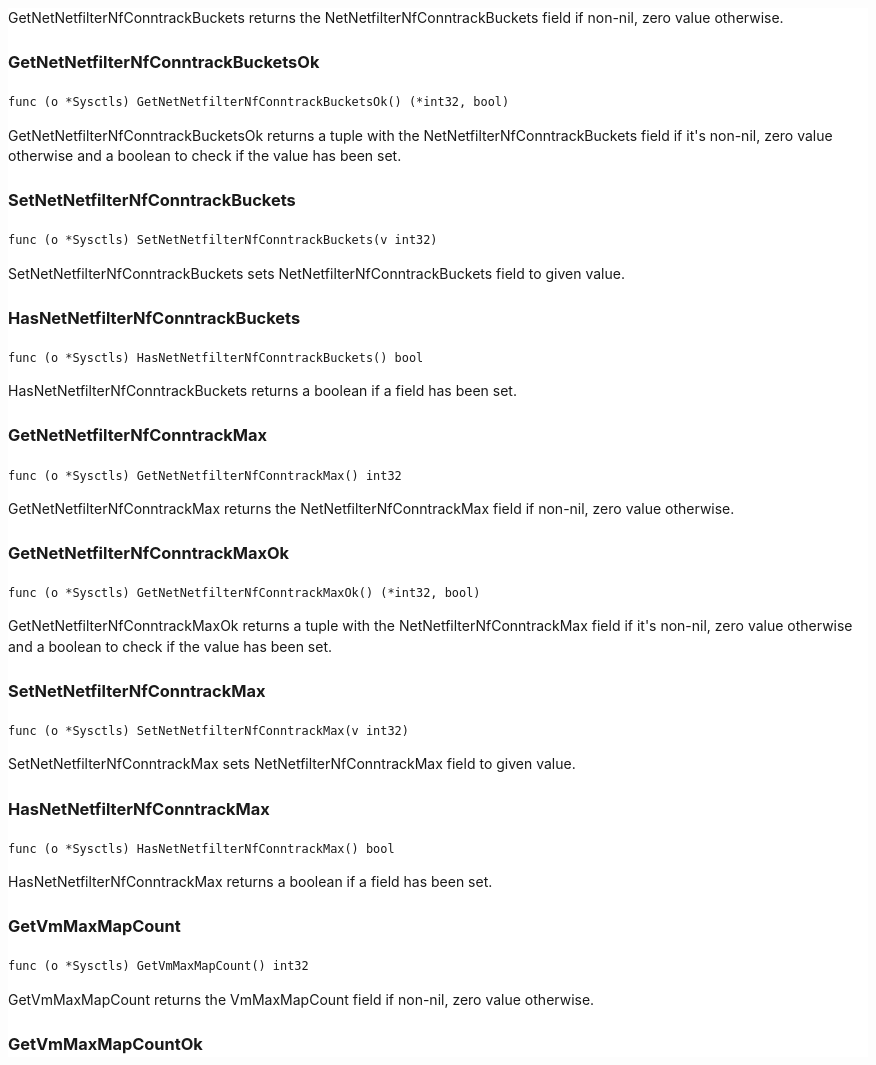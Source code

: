 GetNetNetfilterNfConntrackBuckets returns the NetNetfilterNfConntrackBuckets field if non-nil, zero value otherwise.

### GetNetNetfilterNfConntrackBucketsOk

`func (o *Sysctls) GetNetNetfilterNfConntrackBucketsOk() (*int32, bool)`

GetNetNetfilterNfConntrackBucketsOk returns a tuple with the NetNetfilterNfConntrackBuckets field if it's non-nil, zero value otherwise
and a boolean to check if the value has been set.

### SetNetNetfilterNfConntrackBuckets

`func (o *Sysctls) SetNetNetfilterNfConntrackBuckets(v int32)`

SetNetNetfilterNfConntrackBuckets sets NetNetfilterNfConntrackBuckets field to given value.

### HasNetNetfilterNfConntrackBuckets

`func (o *Sysctls) HasNetNetfilterNfConntrackBuckets() bool`

HasNetNetfilterNfConntrackBuckets returns a boolean if a field has been set.

### GetNetNetfilterNfConntrackMax

`func (o *Sysctls) GetNetNetfilterNfConntrackMax() int32`

GetNetNetfilterNfConntrackMax returns the NetNetfilterNfConntrackMax field if non-nil, zero value otherwise.

### GetNetNetfilterNfConntrackMaxOk

`func (o *Sysctls) GetNetNetfilterNfConntrackMaxOk() (*int32, bool)`

GetNetNetfilterNfConntrackMaxOk returns a tuple with the NetNetfilterNfConntrackMax field if it's non-nil, zero value otherwise
and a boolean to check if the value has been set.

### SetNetNetfilterNfConntrackMax

`func (o *Sysctls) SetNetNetfilterNfConntrackMax(v int32)`

SetNetNetfilterNfConntrackMax sets NetNetfilterNfConntrackMax field to given value.

### HasNetNetfilterNfConntrackMax

`func (o *Sysctls) HasNetNetfilterNfConntrackMax() bool`

HasNetNetfilterNfConntrackMax returns a boolean if a field has been set.

### GetVmMaxMapCount

`func (o *Sysctls) GetVmMaxMapCount() int32`

GetVmMaxMapCount returns the VmMaxMapCount field if non-nil, zero value otherwise.

### GetVmMaxMapCountOk
